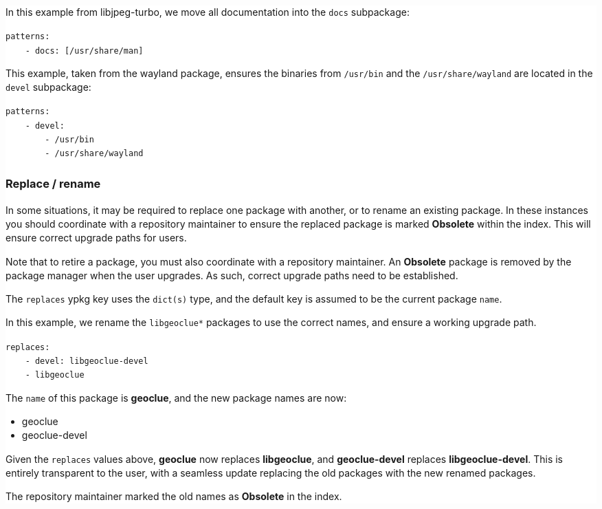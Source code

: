 In this example from libjpeg-turbo, we move all documentation into the `docs` subpackage:

```
patterns:
    - docs: [/usr/share/man]
```
This example, taken from the wayland package, ensures the binaries from `/usr/bin` and the `/usr/share/wayland` are located in the `devel` subpackage:

```
patterns:
    - devel:
        - /usr/bin
        - /usr/share/wayland
```

### Replace / rename 

In some situations, it may be required to replace one package with another, or to rename an existing package. In these instances you should coordinate with a repository maintainer to ensure the replaced package is marked **Obsolete** within the index. 
This will ensure correct upgrade paths for users.

Note that to retire a package, you must also coordinate with a repository maintainer. An **Obsolete** package is removed by the package manager when the user upgrades. As such, correct upgrade paths need to be established.

The `replaces` ypkg key uses the `dict(s)` type, and the default key is assumed to be the current package `name`.

In this example, we rename the `libgeoclue*` packages to use the correct names, and ensure a working upgrade path.

```
replaces:
    - devel: libgeoclue-devel
    - libgeoclue
```

The `name` of this package is **geoclue**, and the new package names are now:

- geoclue
- geoclue-devel

Given the `replaces` values above, **geoclue** now replaces **libgeoclue**, and **geoclue-devel** replaces **libgeoclue-devel**. This is entirely transparent to the user, with a seamless update replacing the old packages with the new renamed packages.

The repository maintainer marked the old names as **Obsolete** in the index.